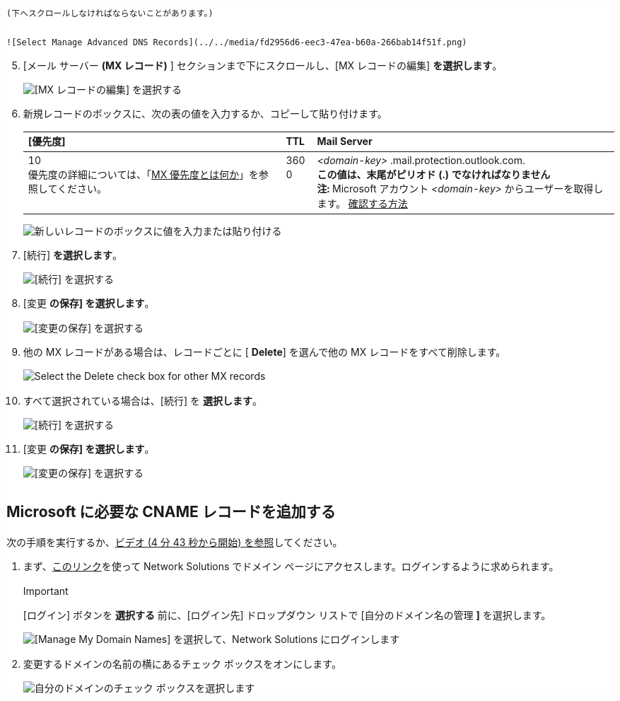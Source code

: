     (下へスクロールしなければならないことがあります。)
    
    ![Select Manage Advanced DNS Records](../../media/fd2956d6-eec3-47ea-b60a-266bab14f51f.png)
  
5. [メール サーバー **(MX レコード)** ] セクションまで下にスクロールし、[MX レコードの編集] **を選択します**。
    
    ![[MX レコードの編集] を選択する](../../media/74b4e412-9073-4d2d-8710-fe340b223798.png)
  
6. 新規レコードのボックスに、次の表の値を入力するか、コピーして貼り付けます。
    
    |**[優先度]**|**TTL**|**Mail Server**|
    |:-----|:-----|:-----|
    |10   <br/> 優先度の詳細については、「[MX 優先度とは何か](https://docs.microsoft.com/microsoft-365/admin/setup/domains-faq)」を参照してください。 <br/> |3600  <br/> | *\<domain-key\>*  .mail.protection.outlook.com.  <br/> **この値は、末尾がピリオド (.) でなければなりません** <br/> **注:** Microsoft アカウント  *\<domain-key\>*  からユーザーを取得します。 [確認する方法](../get-help-with-domains/information-for-dns-records.md)          |
       
    ![新しいレコードのボックスに値を入力または貼り付ける](../../media/0bb96872-cc6e-4dfa-a649-fb7efbbf0012.png)
  
7. [続行] **を選択します**。
    
    ![[続行] を選択する](../../media/963f758b-e79d-4452-8340-7eba8a3972c9.png)
  
8. [変更 **の保存] を選択します**。
    
    ![[変更の保存] を選択する](../../media/7c2f784a-6dee-4364-866c-ad7202ef1fc2.png)
  
9. 他の MX レコードがある場合は、レコードごとに [ **Delete**] を選んで他の MX レコードをすべて削除します。 
    
    ![Select the Delete check box for other MX records](../../media/709d6133-9f5d-490a-a91e-95e21ca94695.png)
  
10. すべて選択されている場合は、[続行] を **選択します**。
    
    ![[続行] を選択する](../../media/4710f988-0bbc-4ba7-bf31-ca2392b2900e.png)
  
11. [変更 **の保存] を選択します**。
    
    ![[変更の保存] を選択する](../../media/24432ec6-666b-4612-9488-37c06437959b.png)
  
## <a name="add-the-cname-records-that-are-required-for-microsoft"></a>Microsoft に必要な CNAME レコードを追加する
<a name="BKMK_add_CNAME"> </a>

次の手順を実行するか、[ビデオ (4 分 43 秒から開始) を参照](https://support.microsoft.com/office/c49698c2-6991-47fb-b5ac-18e49a505099)してください。
  
1. まず、[このリンク](https://www.networksolutions.com/manage-it)を使って Network Solutions でドメイン ページにアクセスします。ログインするように求められます。
    
    > [!IMPORTANT]
    > [ログイン] ボタンを **選択する** 前に、[ログイン先] ドロップダウン リストで [自分のドメイン名の管理 **]** を選択します。 
  
    ![[Manage My Domain Names] を選択して、Network Solutions にログインします](../../media/fda7d4a1-9445-4086-be9c-87c6983ef2aa.png)
  
2. 変更するドメインの名前の横にあるチェック ボックスをオンにします。
    
    ![自分のドメインのチェック ボックスを選択します](../../media/2c13d2ba-4a31-44da-812c-2cc90900a183.png)
  